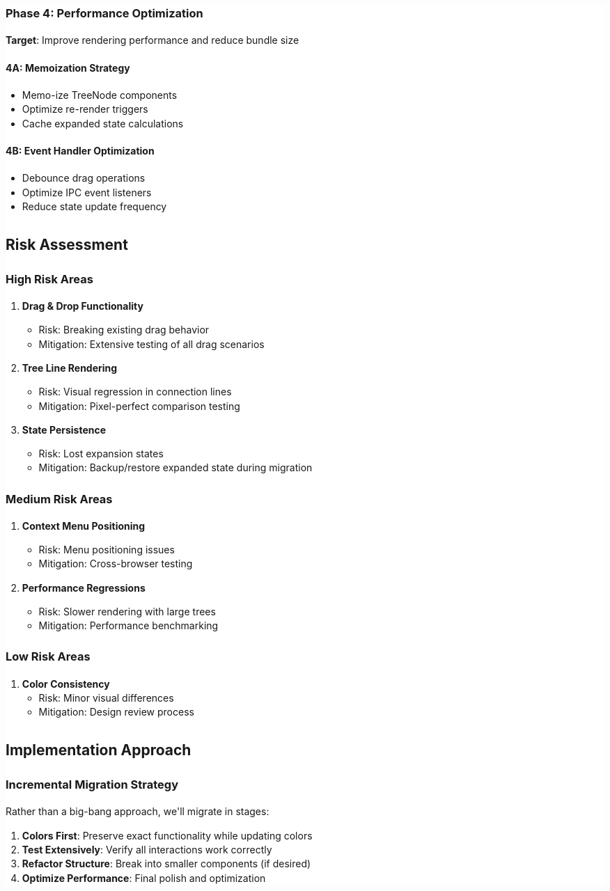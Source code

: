 ### Phase 4: Performance Optimization
**Target**: Improve rendering performance and reduce bundle size

#### 4A: Memoization Strategy
- Memo-ize TreeNode components
- Optimize re-render triggers
- Cache expanded state calculations

#### 4B: Event Handler Optimization
- Debounce drag operations
- Optimize IPC event listeners
- Reduce state update frequency

## Risk Assessment

### High Risk Areas
1. **Drag & Drop Functionality**
   - Risk: Breaking existing drag behavior
   - Mitigation: Extensive testing of all drag scenarios

2. **Tree Line Rendering**
   - Risk: Visual regression in connection lines
   - Mitigation: Pixel-perfect comparison testing

3. **State Persistence**
   - Risk: Lost expansion states
   - Mitigation: Backup/restore expanded state during migration

### Medium Risk Areas
1. **Context Menu Positioning**
   - Risk: Menu positioning issues
   - Mitigation: Cross-browser testing

2. **Performance Regressions**
   - Risk: Slower rendering with large trees
   - Mitigation: Performance benchmarking

### Low Risk Areas
1. **Color Consistency**
   - Risk: Minor visual differences
   - Mitigation: Design review process

## Implementation Approach

### Incremental Migration Strategy
Rather than a big-bang approach, we'll migrate in stages:

1. **Colors First**: Preserve exact functionality while updating colors
2. **Test Extensively**: Verify all interactions work correctly
3. **Refactor Structure**: Break into smaller components (if desired)
4. **Optimize Performance**: Final polish and optimization
